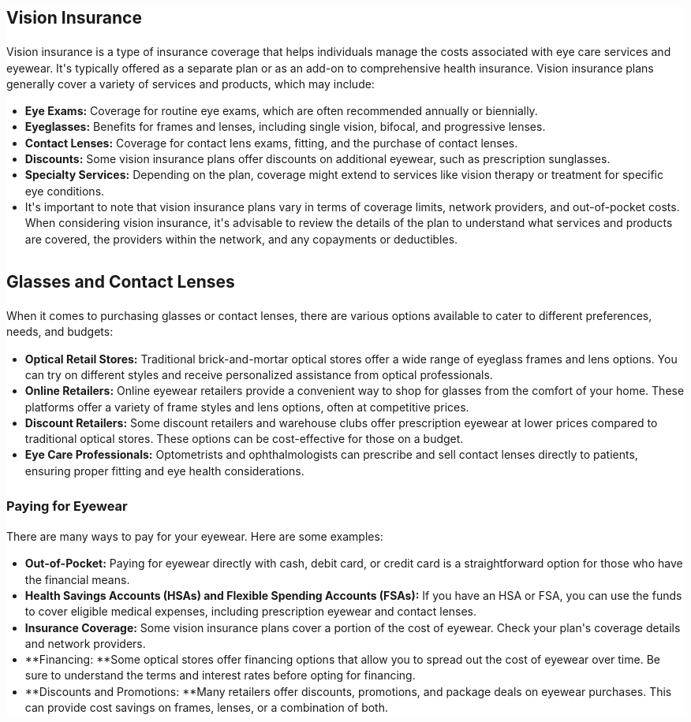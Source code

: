 
## Vision Insurance

Vision insurance is a type of insurance coverage that helps individuals manage the costs associated with eye care services and eyewear. It's typically offered as a separate plan or as an add-on to comprehensive health insurance. Vision insurance plans generally cover a variety of services and products, which may include:



* **Eye Exams:** Coverage for routine eye exams, which are often recommended annually or biennially.
* **Eyeglasses:** Benefits for frames and lenses, including single vision, bifocal, and progressive lenses.
* **Contact Lenses:** Coverage for contact lens exams, fitting, and the purchase of contact lenses.
* **Discounts:** Some vision insurance plans offer discounts on additional eyewear, such as prescription sunglasses.
* **Specialty Services:** Depending on the plan, coverage might extend to services like vision therapy or treatment for specific eye conditions.
* It's important to note that vision insurance plans vary in terms of coverage limits, network providers, and out-of-pocket costs. When considering vision insurance, it's advisable to review the details of the plan to understand what services and products are covered, the providers within the network, and any copayments or deductibles.


## Glasses and Contact Lenses

When it comes to purchasing glasses or contact lenses, there are various options available to cater to different preferences, needs, and budgets:



* **Optical Retail Stores:** Traditional brick-and-mortar optical stores offer a wide range of eyeglass frames and lens options. You can try on different styles and receive personalized assistance from optical professionals.
* **Online Retailers:** Online eyewear retailers provide a convenient way to shop for glasses from the comfort of your home. These platforms offer a variety of frame styles and lens options, often at competitive prices.
* **Discount Retailers:** Some discount retailers and warehouse clubs offer prescription eyewear at lower prices compared to traditional optical stores. These options can be cost-effective for those on a budget.
* **Eye Care Professionals:** Optometrists and ophthalmologists can prescribe and sell contact lenses directly to patients, ensuring proper fitting and eye health considerations.


### Paying for Eyewear

There are many ways to pay for your eyewear. Here are some examples:



* **Out-of-Pocket:** Paying for eyewear directly with cash, debit card, or credit card is a straightforward option for those who have the financial means.
* **Health Savings Accounts (HSAs) and Flexible Spending Accounts (FSAs):** If you have an HSA or FSA, you can use the funds to cover eligible medical expenses, including prescription eyewear and contact lenses.
* **Insurance Coverage:** Some vision insurance plans cover a portion of the cost of eyewear. Check your plan's coverage details and network providers.
* **Financing: **Some optical stores offer financing options that allow you to spread out the cost of eyewear over time. Be sure to understand the terms and interest rates before opting for financing.
* **Discounts and Promotions: **Many retailers offer discounts, promotions, and package deals on eyewear purchases. This can provide cost savings on frames, lenses, or a combination of both.
